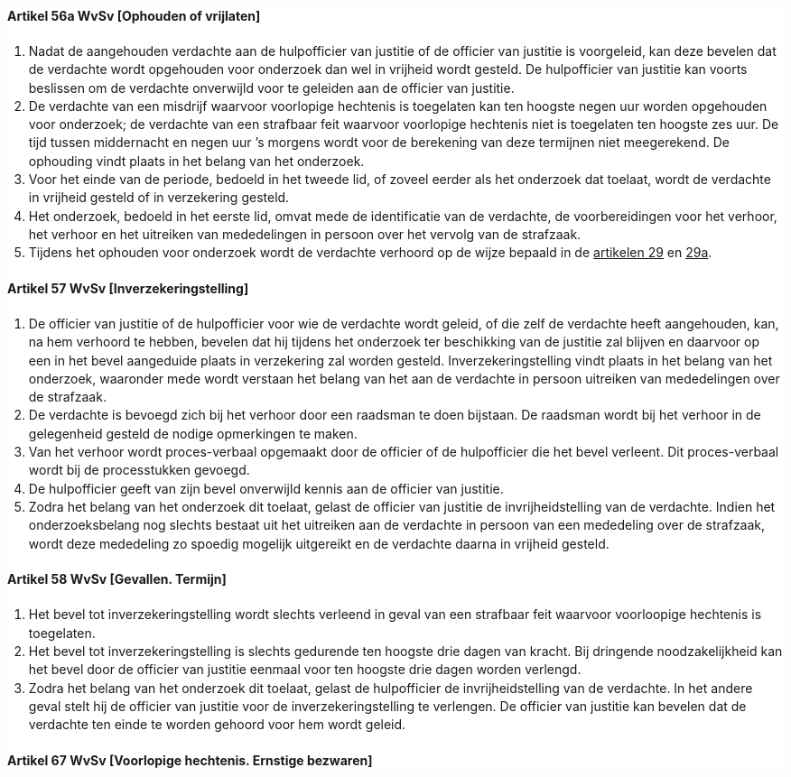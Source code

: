 #### Artikel 56a WvSv [Ophouden of vrijlaten]

1. Nadat de aangehouden verdachte aan de hulpofficier van justitie of de officier van justitie is voorgeleid, kan deze bevelen dat de verdachte wordt opgehouden voor onderzoek dan wel in vrijheid wordt gesteld. De hulpofficier van justitie kan voorts beslissen om de verdachte onverwijld voor te geleiden aan de officier van justitie.
2. De verdachte van een misdrijf waarvoor voorlopige hechtenis is toegelaten kan ten hoogste negen uur worden opgehouden voor onderzoek; de verdachte van een strafbaar feit waarvoor voorlopige hechtenis niet is toegelaten ten hoogste zes uur. De tijd tussen middernacht en negen uur ’s morgens wordt voor de berekening van deze termijnen niet meegerekend. De ophouding vindt plaats in het belang van het onderzoek.
3. Voor het einde van de periode, bedoeld in het tweede lid, of zoveel eerder als het onderzoek dat toelaat, wordt de verdachte in vrijheid gesteld of in verzekering gesteld.
4. Het onderzoek, bedoeld in het eerste lid, omvat mede de identificatie van de verdachte, de voorbereidingen voor het verhoor, het verhoor en het uitreiken van mededelingen in persoon over het vervolg van de strafzaak.
5. Tijdens het ophouden voor onderzoek wordt de verdachte verhoord op de wijze bepaald in de [artikelen 29](#artikel-29-wvsv-verklaringsvrijheid-en-zwijgrecht) en [29a](#artikel-29a-wvsv-p-v-verhoor).

#### Artikel 57 WvSv [Inverzekeringstelling]

1. De officier van justitie of de hulpofficier voor wie de verdachte wordt geleid, of die zelf de verdachte heeft aangehouden, kan, na hem verhoord te hebben, bevelen dat hij tijdens het onderzoek ter beschikking van de justitie zal blijven en daarvoor op een in het bevel aangeduide plaats in verzekering zal worden gesteld. Inverzekeringstelling vindt plaats in het belang van het onderzoek, waaronder mede wordt verstaan het belang van het aan de verdachte in persoon uitreiken van mededelingen over de strafzaak.
2. De verdachte is bevoegd zich bij het verhoor door een raadsman te doen bijstaan. De raadsman wordt bij het verhoor in de gelegenheid gesteld de nodige opmerkingen te maken.
3. Van het verhoor wordt proces-verbaal opgemaakt door de officier of de hulpofficier die het bevel verleent. Dit proces-verbaal wordt bij de processtukken gevoegd.
4. De hulpofficier geeft van zijn bevel onverwijld kennis aan de officier van justitie.
5. Zodra het belang van het onderzoek dit toelaat, gelast de officier van justitie de invrijheidstelling van de verdachte. Indien het onderzoeksbelang nog slechts bestaat uit het uitreiken aan de verdachte in persoon van een mededeling over de strafzaak, wordt deze mededeling zo spoedig mogelijk uitgereikt en de verdachte daarna in vrijheid gesteld.

#### Artikel 58 WvSv [Gevallen. Termijn]

1. Het bevel tot inverzekeringstelling wordt slechts verleend in geval van een strafbaar feit waarvoor voorloopige hechtenis is toegelaten.
2. Het bevel tot inverzekeringstelling is slechts gedurende ten hoogste drie dagen van kracht. Bij dringende noodzakelijkheid kan het bevel door de officier van justitie eenmaal voor ten hoogste drie dagen worden verlengd.
3. Zodra het belang van het onderzoek dit toelaat, gelast de hulpofficier de invrijheidstelling van de verdachte. In het andere geval stelt hij de officier van justitie voor de inverzekeringstelling te verlengen. De officier van justitie kan bevelen dat de verdachte ten einde te worden gehoord voor hem wordt geleid.

#### Artikel 67 WvSv [Voorlopige hechtenis. Ernstige bezwaren]
